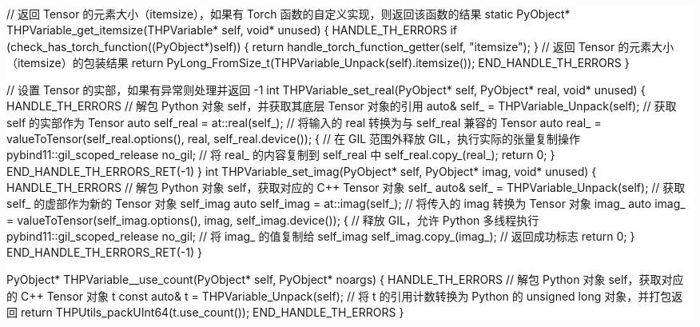 // 返回 Tensor 的元素大小（itemsize），如果有 Torch 函数的自定义实现，则返回该函数的结果
static PyObject* THPVariable_get_itemsize(THPVariable* self, void* unused) {
  HANDLE_TH_ERRORS
  if (check_has_torch_function((PyObject*)self)) {
    return handle_torch_function_getter(self, "itemsize");
  }
  // 返回 Tensor 的元素大小（itemsize）的包装结果
  return PyLong_FromSize_t(THPVariable_Unpack(self).itemsize());
  END_HANDLE_TH_ERRORS
}

// 设置 Tensor 的实部，如果有异常则处理并返回 -1
int THPVariable_set_real(PyObject* self, PyObject* real, void* unused) {
  HANDLE_TH_ERRORS
  // 解包 Python 对象 self，并获取其底层 Tensor 对象的引用
  auto& self_ = THPVariable_Unpack(self);
  // 获取 self 的实部作为 Tensor
  auto self_real = at::real(self_);
  // 将输入的 real 转换为与 self_real 兼容的 Tensor
  auto real_ = valueToTensor(self_real.options(), real, self_real.device());
  {
    // 在 GIL 范围外释放 GIL，执行实际的张量复制操作
    pybind11::gil_scoped_release no_gil;
    // 将 real_ 的内容复制到 self_real 中
    self_real.copy_(real_);
    return 0;
  }
  END_HANDLE_TH_ERRORS_RET(-1)
}
int THPVariable_set_imag(PyObject* self, PyObject* imag, void* unused) {
  HANDLE_TH_ERRORS
  // 解包 Python 对象 self，获取对应的 C++ Tensor 对象 self_
  auto& self_ = THPVariable_Unpack(self);
  // 获取 self_ 的虚部作为新的 Tensor 对象 self_imag
  auto self_imag = at::imag(self_);
  // 将传入的 imag 转换为 Tensor 对象 imag_
  auto imag_ = valueToTensor(self_imag.options(), imag, self_imag.device());
  {
    // 释放 GIL，允许 Python 多线程执行
    pybind11::gil_scoped_release no_gil;
    // 将 imag_ 的值复制给 self_imag
    self_imag.copy_(imag_);
    // 返回成功标志
    return 0;
  }
  END_HANDLE_TH_ERRORS_RET(-1)
}

PyObject* THPVariable__use_count(PyObject* self, PyObject* noargs) {
  HANDLE_TH_ERRORS
  // 解包 Python 对象 self，获取对应的 C++ Tensor 对象 t
  const auto& t = THPVariable_Unpack(self);
  // 将 t 的引用计数转换为 Python 的 unsigned long 对象，并打包返回
  return THPUtils_packUInt64(t.use_count());
  END_HANDLE_TH_ERRORS
}
